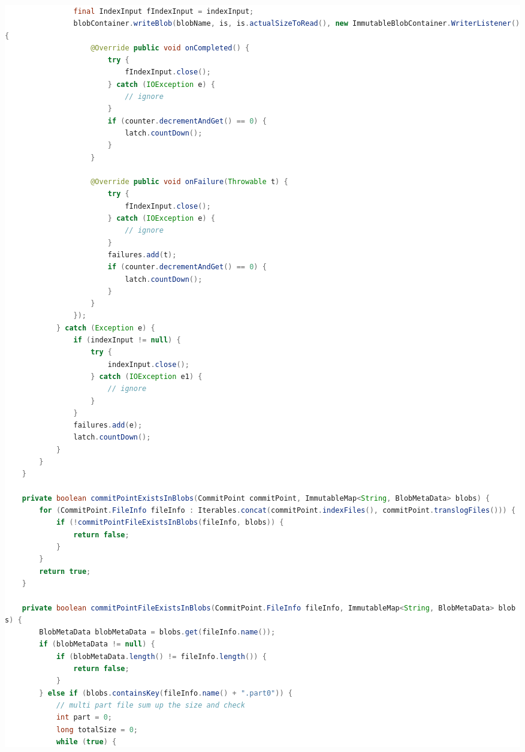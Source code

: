 ```java
                final IndexInput fIndexInput = indexInput;
                blobContainer.writeBlob(blobName, is, is.actualSizeToRead(), new ImmutableBlobContainer.WriterListener() {
                    @Override public void onCompleted() {
                        try {
                            fIndexInput.close();
                        } catch (IOException e) {
                            // ignore
                        }
                        if (counter.decrementAndGet() == 0) {
                            latch.countDown();
                        }
                    }

                    @Override public void onFailure(Throwable t) {
                        try {
                            fIndexInput.close();
                        } catch (IOException e) {
                            // ignore
                        }
                        failures.add(t);
                        if (counter.decrementAndGet() == 0) {
                            latch.countDown();
                        }
                    }
                });
            } catch (Exception e) {
                if (indexInput != null) {
                    try {
                        indexInput.close();
                    } catch (IOException e1) {
                        // ignore
                    }
                }
                failures.add(e);
                latch.countDown();
            }
        }
    }

    private boolean commitPointExistsInBlobs(CommitPoint commitPoint, ImmutableMap<String, BlobMetaData> blobs) {
        for (CommitPoint.FileInfo fileInfo : Iterables.concat(commitPoint.indexFiles(), commitPoint.translogFiles())) {
            if (!commitPointFileExistsInBlobs(fileInfo, blobs)) {
                return false;
            }
        }
        return true;
    }

    private boolean commitPointFileExistsInBlobs(CommitPoint.FileInfo fileInfo, ImmutableMap<String, BlobMetaData> blobs) {
        BlobMetaData blobMetaData = blobs.get(fileInfo.name());
        if (blobMetaData != null) {
            if (blobMetaData.length() != fileInfo.length()) {
                return false;
            }
        } else if (blobs.containsKey(fileInfo.name() + ".part0")) {
            // multi part file sum up the size and check
            int part = 0;
            long totalSize = 0;
            while (true) {
```